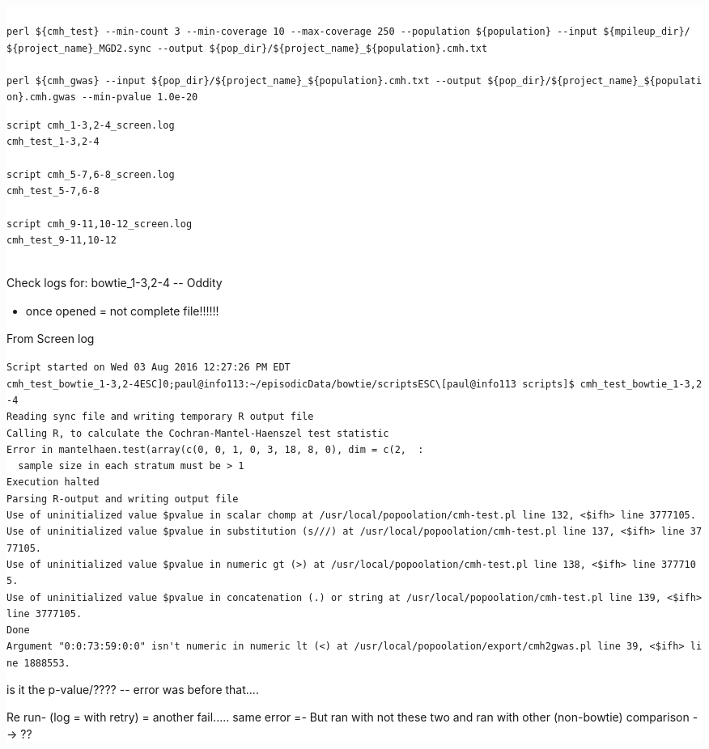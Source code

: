 ```

perl ${cmh_test} --min-count 3 --min-coverage 10 --max-coverage 250 --population ${population} --input ${mpileup_dir}/${project_name}_MGD2.sync --output ${pop_dir}/${project_name}_${population}.cmh.txt

perl ${cmh_gwas} --input ${pop_dir}/${project_name}_${population}.cmh.txt --output ${pop_dir}/${project_name}_${population}.cmh.gwas --min-pvalue 1.0e-20

```

```
script cmh_1-3,2-4_screen.log
cmh_test_1-3,2-4

script cmh_5-7,6-8_screen.log
cmh_test_5-7,6-8

script cmh_9-11,10-12_screen.log
cmh_test_9-11,10-12


```
Check logs for: bowtie_1-3,2-4 -- Oddity
- once opened = not complete file!!!!!!

From Screen log
```
Script started on Wed 03 Aug 2016 12:27:26 PM EDT
cmh_test_bowtie_1-3,2-4ESC]0;paul@info113:~/episodicData/bowtie/scriptsESC\[paul@info113 scripts]$ cmh_test_bowtie_1-3,2-4
Reading sync file and writing temporary R output file
Calling R, to calculate the Cochran-Mantel-Haenszel test statistic
Error in mantelhaen.test(array(c(0, 0, 1, 0, 3, 18, 8, 0), dim = c(2,  : 
  sample size in each stratum must be > 1
Execution halted
Parsing R-output and writing output file
Use of uninitialized value $pvalue in scalar chomp at /usr/local/popoolation/cmh-test.pl line 132, <$ifh> line 3777105.
Use of uninitialized value $pvalue in substitution (s///) at /usr/local/popoolation/cmh-test.pl line 137, <$ifh> line 3777105.
Use of uninitialized value $pvalue in numeric gt (>) at /usr/local/popoolation/cmh-test.pl line 138, <$ifh> line 3777105.
Use of uninitialized value $pvalue in concatenation (.) or string at /usr/local/popoolation/cmh-test.pl line 139, <$ifh> line 3777105.
Done
Argument "0:0:73:59:0:0" isn't numeric in numeric lt (<) at /usr/local/popoolation/export/cmh2gwas.pl line 39, <$ifh> line 1888553.

```
is it the p-value/???? -- error was before that....

Re run-  (log = with retry) = another fail..... same error
=- But ran with not these two and ran with other (non-bowtie) comparison
--> ??
